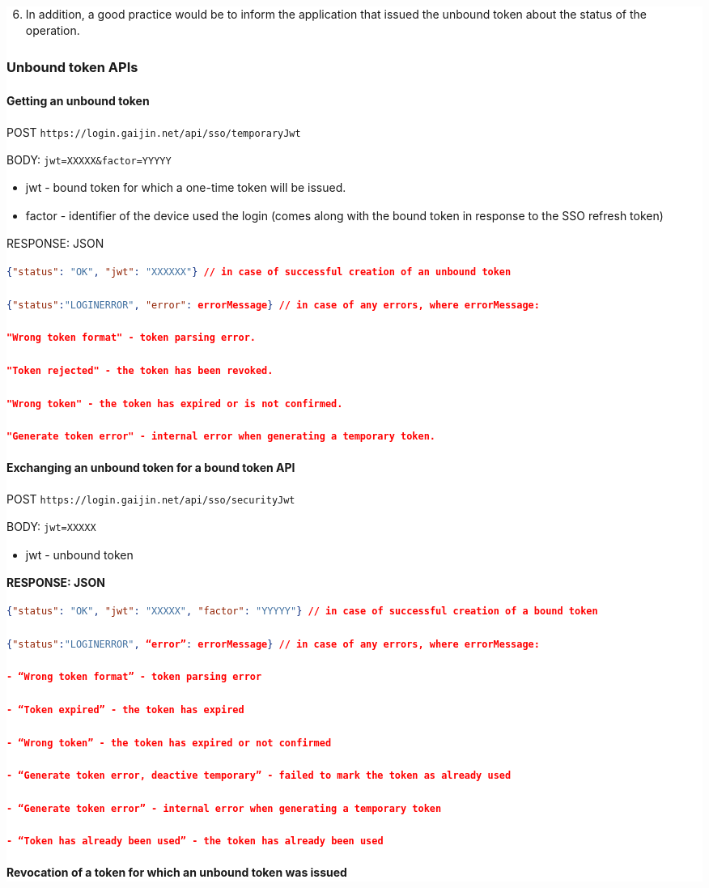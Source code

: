 
6. In addition, a good practice would be to inform the application that issued the unbound token about the status of the operation.

### Unbound token APIs

#### Getting an unbound token

POST `https://login.gaijin.net/api/sso/temporaryJwt`

BODY: `jwt=XXXXX&factor=YYYYY`

- jwt - bound token for which a one-time token will be issued.

- factor - identifier of the device used the login (comes along with the bound token in response to the SSO refresh token)

RESPONSE: JSON
```json
{"status": "OK", "jwt": "XXXXXX"} // in case of successful creation of an unbound token

{"status":"LOGINERROR", "error": errorMessage} // in case of any errors, where errorMessage:

"Wrong token format" - token parsing error.

"Token rejected" - the token has been revoked.

"Wrong token" - the token has expired or is not confirmed.

"Generate token error" - internal error when generating a temporary token.
```

#### Exchanging an unbound token for a bound token API

POST `https://login.gaijin.net/api/sso/securityJwt`

BODY: `jwt=XXXXX`

- jwt - unbound token

**RESPONSE: JSON**
```json
{"status": "OK", "jwt": "XXXXX", "factor": "YYYYY"} // in case of successful creation of a bound token

{"status":"LOGINERROR", “error”: errorMessage} // in case of any errors, where errorMessage:

- “Wrong token format” - token parsing error

- “Token expired” - the token has expired

- “Wrong token” - the token has expired or not confirmed

- “Generate token error, deactive temporary” - failed to mark the token as already used

- “Generate token error” - internal error when generating a temporary token

- “Token has already been used” - the token has already been used
```
#### Revocation of a token for which an unbound token was issued 
